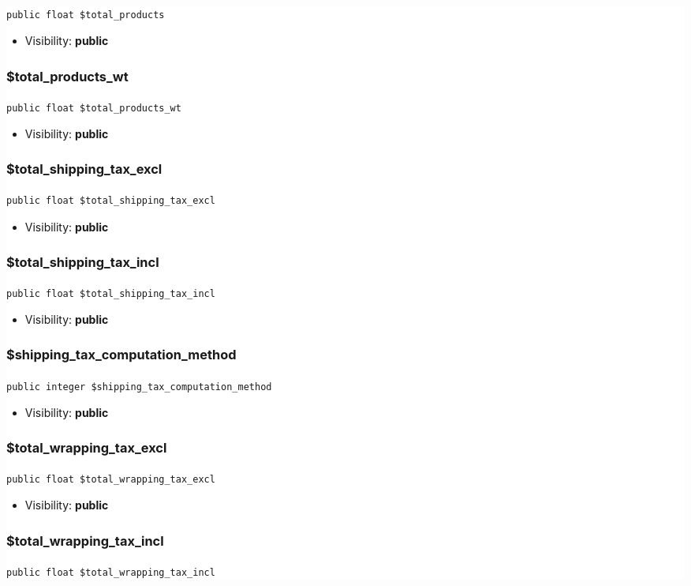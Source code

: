     public float $total_products





* Visibility: **public**


### $total_products_wt

    public float $total_products_wt





* Visibility: **public**


### $total_shipping_tax_excl

    public float $total_shipping_tax_excl





* Visibility: **public**


### $total_shipping_tax_incl

    public float $total_shipping_tax_incl





* Visibility: **public**


### $shipping_tax_computation_method

    public integer $shipping_tax_computation_method





* Visibility: **public**


### $total_wrapping_tax_excl

    public float $total_wrapping_tax_excl





* Visibility: **public**


### $total_wrapping_tax_incl

    public float $total_wrapping_tax_incl

